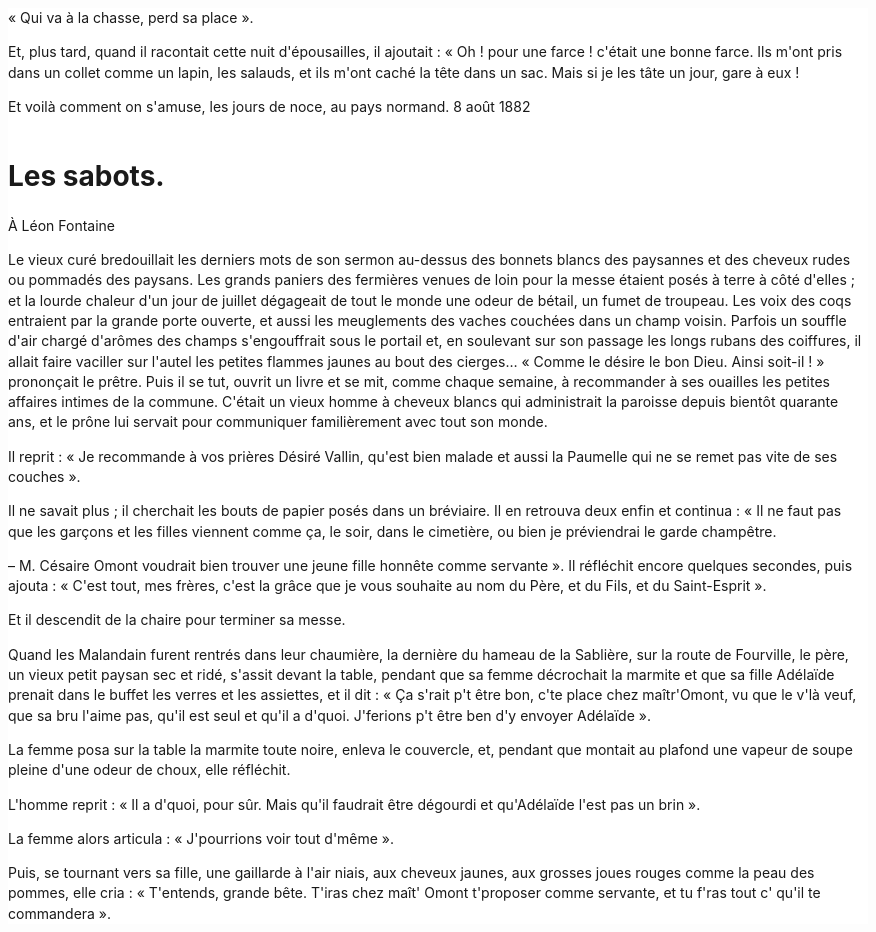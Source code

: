 « Qui va à la chasse, perd sa place ».

Et, plus tard, quand il racontait cette nuit d'épousailles, il ajoutait : « Oh ! pour une farce ! c'était une bonne farce. Ils m'ont pris dans un collet comme un lapin, les salauds, et ils m'ont caché la tête dans un sac. Mais si je les tâte un jour, gare à eux !

Et voilà comment on s'amuse, les jours de noce, au pays normand.
8 août 1882



# Les sabots.

À Léon Fontaine

Le vieux curé bredouillait les derniers mots de son sermon au-dessus des bonnets blancs des paysannes et des cheveux rudes ou pommadés des paysans. Les grands paniers des fermières venues de loin pour la messe étaient posés à terre à côté d'elles ; et la lourde chaleur d'un jour de juillet dégageait de tout le monde une odeur de bétail, un fumet de troupeau. Les voix des coqs entraient par la grande porte ouverte, et aussi les meuglements des vaches couchées dans un champ voisin. Parfois un souffle d'air chargé d'arômes des champs s'engouffrait sous le portail et, en soulevant sur son passage les longs rubans des coiffures, il allait faire vaciller sur l'autel les petites flammes jaunes au bout des cierges… « Comme le désire le bon Dieu. Ainsi soit-il ! » prononçait le prêtre. Puis il se tut, ouvrit un livre et se mit, comme chaque semaine, à recommander à ses ouailles les petites affaires intimes de la commune. C'était un vieux homme à cheveux blancs qui administrait la paroisse depuis bientôt quarante ans, et le prône lui servait pour communiquer familièrement avec tout son monde.

Il reprit : « Je recommande à vos prières Désiré Vallin, qu'est bien malade et aussi la Paumelle qui ne se remet pas vite de ses couches ».

Il ne savait plus ; il cherchait les bouts de papier posés dans un bréviaire. Il en retrouva deux enfin et continua : « Il ne faut pas que les garçons et les filles viennent comme ça, le soir, dans le cimetière, ou bien je préviendrai le garde champêtre.

– M. Césaire Omont voudrait bien trouver une jeune fille honnête comme servante ». Il réfléchit encore quelques secondes, puis ajouta : « C'est tout, mes frères, c'est la grâce que je vous souhaite au nom du Père, et du Fils, et du Saint-Esprit ».

Et il descendit de la chaire pour terminer sa messe.

Quand les Malandain furent rentrés dans leur chaumière, la dernière du hameau de la Sablière, sur la route de Fourville, le père, un vieux petit paysan sec et ridé, s'assit devant la table, pendant que sa femme décrochait la marmite et que sa fille Adélaïde prenait dans le buffet les verres et les assiettes, et il dit : « Ça s'rait p't être bon, c'te place chez maîtr'Omont, vu que le v'là veuf, que sa bru l'aime pas, qu'il est seul et qu'il a d'quoi. J'ferions p't être ben d'y envoyer Adélaïde ».

La femme posa sur la table la marmite toute noire, enleva le couvercle, et, pendant que montait au plafond une vapeur de soupe pleine d'une odeur de choux, elle réfléchit.

L'homme reprit : « Il a d'quoi, pour sûr. Mais qu'il faudrait être dégourdi et qu'Adélaïde l'est pas un brin ».

La femme alors articula : « J'pourrions voir tout d'même ».

Puis, se tournant vers sa fille, une gaillarde à l'air niais, aux cheveux jaunes, aux grosses joues rouges comme la peau des pommes, elle cria : « T'entends, grande bête. T'iras chez maît' Omont t'proposer comme servante, et tu f'ras tout c' qu'il te commandera ».
